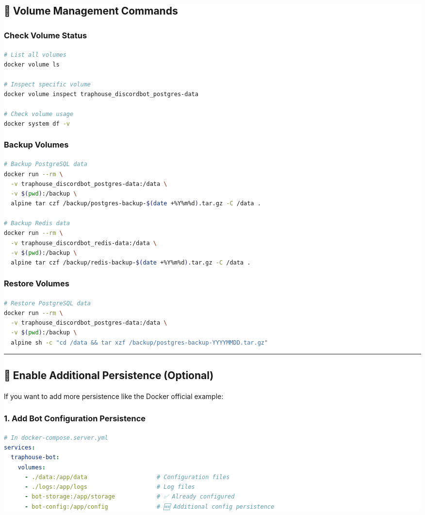 
## 🔧 **Volume Management Commands**

### **Check Volume Status**
```bash
# List all volumes
docker volume ls

# Inspect specific volume
docker volume inspect traphouse_discordbot_postgres-data

# Check volume usage
docker system df -v
```

### **Backup Volumes**
```bash
# Backup PostgreSQL data
docker run --rm \
  -v traphouse_discordbot_postgres-data:/data \
  -v $(pwd):/backup \
  alpine tar czf /backup/postgres-backup-$(date +%Y%m%d).tar.gz -C /data .

# Backup Redis data
docker run --rm \
  -v traphouse_discordbot_redis-data:/data \
  -v $(pwd):/backup \
  alpine tar czf /backup/redis-backup-$(date +%Y%m%d).tar.gz -C /data .
```

### **Restore Volumes**
```bash
# Restore PostgreSQL data
docker run --rm \
  -v traphouse_discordbot_postgres-data:/data \
  -v $(pwd):/backup \
  alpine sh -c "cd /data && tar xzf /backup/postgres-backup-YYYYMMDD.tar.gz"
```

---

## 🚀 **Enable Additional Persistence (Optional)**

If you want to add more persistence like the Docker official example:

### **1. Add Bot Configuration Persistence**
```yaml
# In docker-compose.server.yml
services:
  traphouse-bot:
    volumes:
      - ./data:/app/data                    # Configuration files
      - ./logs:/app/logs                    # Log files
      - bot-storage:/app/storage            # ✅ Already configured
      - bot-config:/app/config              # 🆕 Additional config persistence
```
